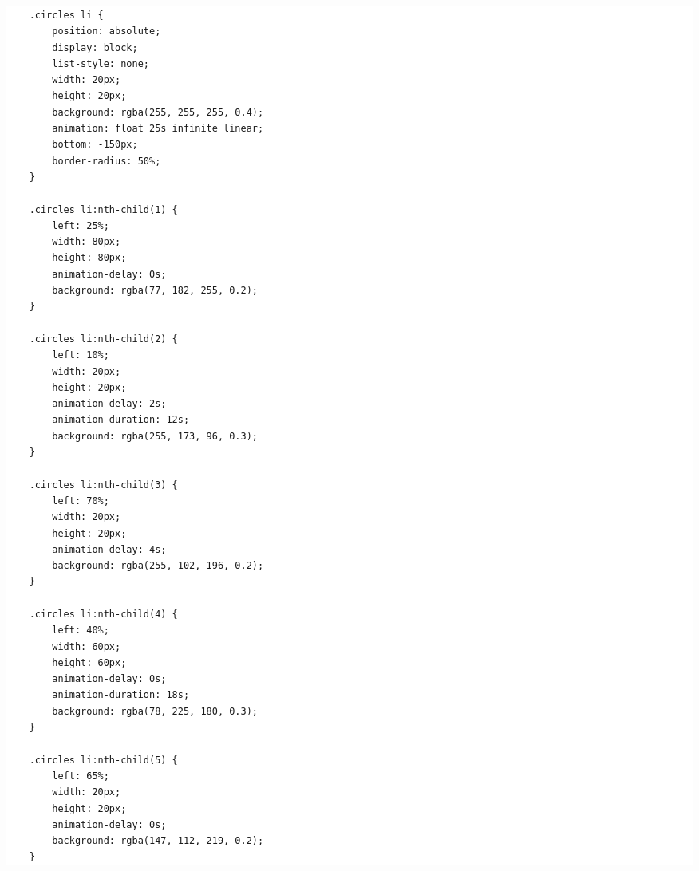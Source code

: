         .circles li {
            position: absolute;
            display: block;
            list-style: none;
            width: 20px;
            height: 20px;
            background: rgba(255, 255, 255, 0.4);
            animation: float 25s infinite linear;
            bottom: -150px;
            border-radius: 50%;
        }

        .circles li:nth-child(1) {
            left: 25%;
            width: 80px;
            height: 80px;
            animation-delay: 0s;
            background: rgba(77, 182, 255, 0.2);
        }

        .circles li:nth-child(2) {
            left: 10%;
            width: 20px;
            height: 20px;
            animation-delay: 2s;
            animation-duration: 12s;
            background: rgba(255, 173, 96, 0.3);
        }

        .circles li:nth-child(3) {
            left: 70%;
            width: 20px;
            height: 20px;
            animation-delay: 4s;
            background: rgba(255, 102, 196, 0.2);
        }

        .circles li:nth-child(4) {
            left: 40%;
            width: 60px;
            height: 60px;
            animation-delay: 0s;
            animation-duration: 18s;
            background: rgba(78, 225, 180, 0.3);
        }

        .circles li:nth-child(5) {
            left: 65%;
            width: 20px;
            height: 20px;
            animation-delay: 0s;
            background: rgba(147, 112, 219, 0.2);
        }
